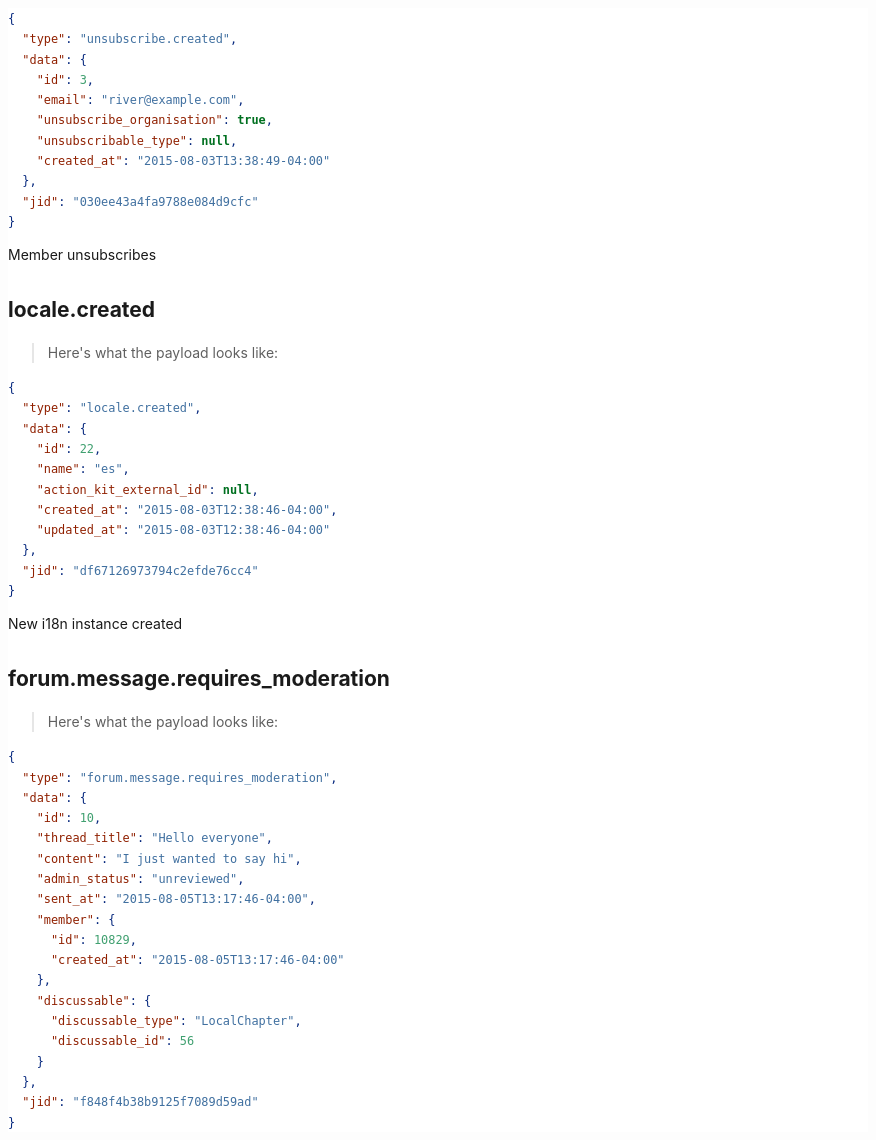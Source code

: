 ```json
{
  "type": "unsubscribe.created",
  "data": {
    "id": 3,
    "email": "river@example.com",
    "unsubscribe_organisation": true,
    "unsubscribable_type": null,
    "created_at": "2015-08-03T13:38:49-04:00"
  },
  "jid": "030ee43a4fa9788e084d9cfc"
}
```

Member unsubscribes


## locale.created
> Here's what the payload looks like:

```json
{
  "type": "locale.created",
  "data": {
    "id": 22,
    "name": "es",
    "action_kit_external_id": null,
    "created_at": "2015-08-03T12:38:46-04:00",
    "updated_at": "2015-08-03T12:38:46-04:00"
  },
  "jid": "df67126973794c2efde76cc4"
}
```

New i18n instance created


## forum.message.requires_moderation
> Here's what the payload looks like:

```json
{
  "type": "forum.message.requires_moderation",
  "data": {
    "id": 10,
    "thread_title": "Hello everyone",
    "content": "I just wanted to say hi",
    "admin_status": "unreviewed",
    "sent_at": "2015-08-05T13:17:46-04:00",
    "member": {
      "id": 10829,
      "created_at": "2015-08-05T13:17:46-04:00"
    },
    "discussable": {
      "discussable_type": "LocalChapter",
      "discussable_id": 56
    }
  },
  "jid": "f848f4b38b9125f7089d59ad"
}

```
